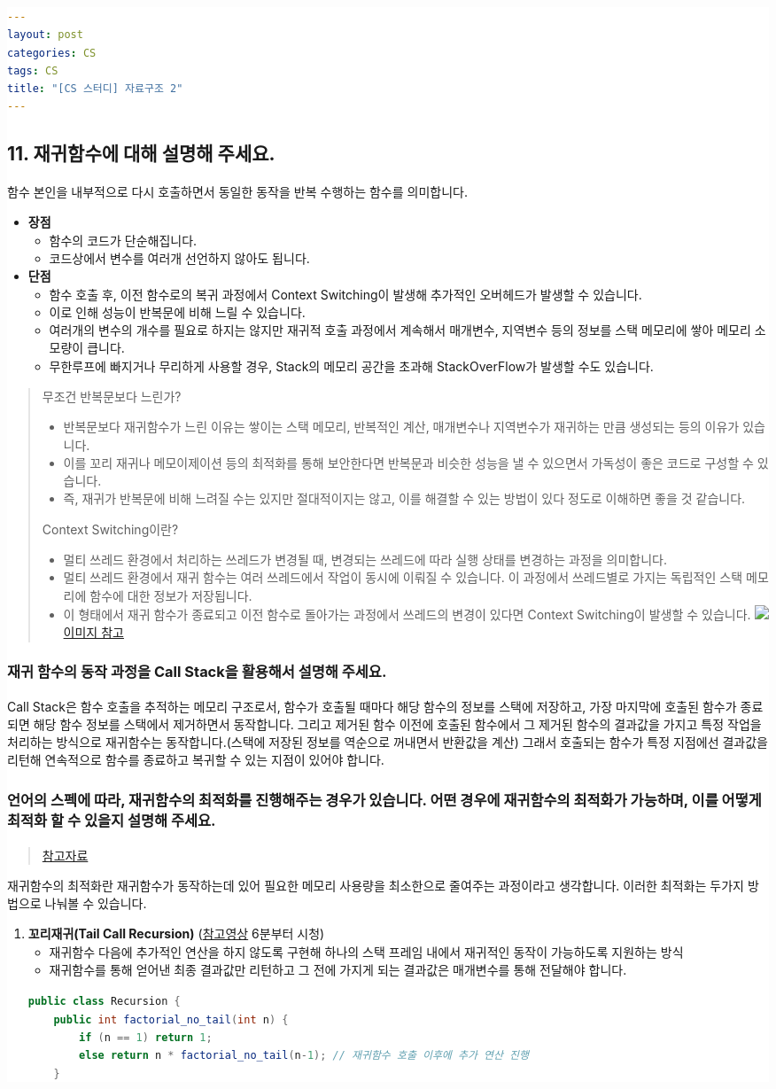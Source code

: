 ```yaml
---
layout: post
categories: CS
tags: CS
title: "[CS 스터디] 자료구조 2"
---
```


## 11. 재귀함수에 대해 설명해 주세요.
함수 본인을 내부적으로 다시 호출하면서 동일한 동작을 반복 수행하는 함수를 의미합니다.

- **장점**
  - 함수의 코드가 단순해집니다.
  - 코드상에서 변수를 여러개 선언하지 않아도 됩니다.
- **단점**
  - 함수 호출 후, 이전 함수로의 복귀 과정에서 Context Switching이 발생해 추가적인 오버헤드가 발생할 수 있습니다.
  - 이로 인해 성능이 반복문에 비해 느릴 수 있습니다.
  - 여러개의 변수의 개수를 필요로 하지는 않지만 재귀적 호출 과정에서 계속해서 매개변수, 지역변수 등의 정보를 스택 메모리에 쌓아 메모리 소모량이 큽니다.
  - 무한루프에 빠지거나 무리하게 사용할 경우, Stack의 메모리 공간을 초과해 StackOverFlow가 발생할 수도 있습니다.

> 무조건 반복문보다 느린가? 
> - 반복문보다 재귀함수가 느린 이유는 쌓이는 스택 메모리, 반복적인 계산, 매개변수나 지역변수가 재귀하는 만큼 생성되는 등의 이유가 있습니다.
> - 이를 꼬리 재귀나 메모이제이션 등의 최적화를 통해 보안한다면 반복문과 비슷한 성능을 낼 수 있으면서 가독성이 좋은 코드로 구성할 수 있습니다.
> - 즉, 재귀가 반복문에 비해 느려질 수는 있지만 절대적이지는 않고, 이를 해결할 수 있는 방법이 있다 정도로 이해하면 좋을 것 같습니다.
> 
> Context Switching이란?
> - 멀티 쓰레드 환경에서 처리하는 쓰레드가 변경될 때, 변경되는 쓰레드에 따라 실행 상태를 변경하는 과정을 의미합니다.
> - 멀티 쓰레드 환경에서 재귀 함수는 여러 쓰레드에서 작업이 동시에 이뤄질 수 있습니다. 이 과정에서 쓰레드별로 가지는 독립적인 스택 메모리에 함수에 대한 정보가 저장됩니다.
> - 이 형태에서 재귀 함수가 종료되고 이전 함수로 돌아가는 과정에서 쓰레드의 변경이 있다면 Context Switching이 발생할 수 있습니다.
> ![](https://wayhome25.github.io/assets/post-img/cs/thread.png)
> [이미지 참고](https://wayhome25.github.io/cs/2017/04/14/cs-15-2/)

### 재귀 함수의 동작 과정을 Call Stack을 활용해서 설명해 주세요.
Call Stack은 함수 호출을 추적하는 메모리 구조로서, 함수가 호출될 때마다 해당 함수의 정보를 스택에 저장하고, 가장 마지막에 호출된 함수가 종료되면 해당 함수 정보를 스택에서 제거하면서 동작합니다.
그리고 제거된 함수 이전에 호출된 함수에서 그 제거된 함수의 결과값을 가지고 특정 작업을 처리하는 방식으로 재귀함수는 동작합니다.(스택에 저장된 정보를 역순으로 꺼내면서 반환값을 계산)
그래서 호출되는 함수가 특정 지점에선 결과값을 리턴해 연속적으로 함수를 종료하고 복귀할 수 있는 지점이 있어야 합니다.

### 언어의 스펙에 따라, 재귀함수의 최적화를 진행해주는 경우가 있습니다. 어떤 경우에 재귀함수의 최적화가 가능하며, 이를 어떻게 최적화 할 수 있을지 설명해 주세요.
> [참고자료](https://techvu.dev/83)

재귀함수의 최적화란 재귀함수가 동작하는데 있어 필요한 메모리 사용량을 최소한으로 줄여주는 과정이라고 생각합니다. 
이러한 최적화는 두가지 방법으로 나눠볼 수 있습니다.

1. **꼬리재귀(Tail Call Recursion)** ([참고영상](https://www.youtube.com/watch?v=Hqs7KYwSd0A) 6분부터 시청)
   - 재귀함수 다음에 추가적인 연산을 하지 않도록 구현해 하나의 스택 프레임 내에서 재귀적인 동작이 가능하도록 지원하는 방식
   - 재귀함수를 통해 얻어낸 최종 결과값만 리턴하고 그 전에 가지게 되는 결과값은 매개변수를 통해 전달해야 합니다.
    ```java
    public class Recursion {
        public int factorial_no_tail(int n) {
            if (n == 1) return 1;
            else return n * factorial_no_tail(n-1); // 재귀함수 호출 이후에 추가 연산 진행
        }
    